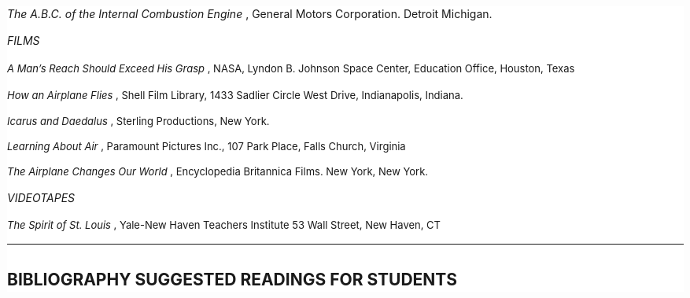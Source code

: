 </p>
<p>
<i>
The A.B.C. of the Internal Combustion Engine
</i>
, General Motors Corporation. Detroit Michigan.
</p>
</font>
</p>
<p>
<i>
FILMS
</i>
</p>
<p>
<font size="-1">
<i>
A Man’s Reach Should Exceed His Grasp
</i>
, NASA, Lyndon B. Johnson Space Center, Education Office, Houston, Texas
<p>
<i>
How an Airplane Flies
</i>
, Shell Film Library, 1433 Sadlier Circle West Drive, Indianapolis, Indiana.
</p>
<p>
<i>
Icarus and Daedalus
</i>
, Sterling Productions, New York.
</p>
<p>
<i>
Learning About Air
</i>
, Paramount Pictures Inc., 107 Park Place, Falls Church, Virginia
</p>
<p>
<i>
The Airplane Changes Our World
</i>
, Encyclopedia Britannica Films. New York, New York.
</p>
</font>
</p>
<p>
<i>
VIDEOTAPES
</i>
</p>
<p>
<font size="-1">
<i>
The Spirit of St. Louis
</i>
, Yale-New Haven Teachers Institute 53 Wall Street, New Haven, CT
</font>
</p>
<hr/>
<h2>
BIBLIOGRAPHY SUGGESTED READINGS FOR STUDENTS
</h2>
<font size="-1">